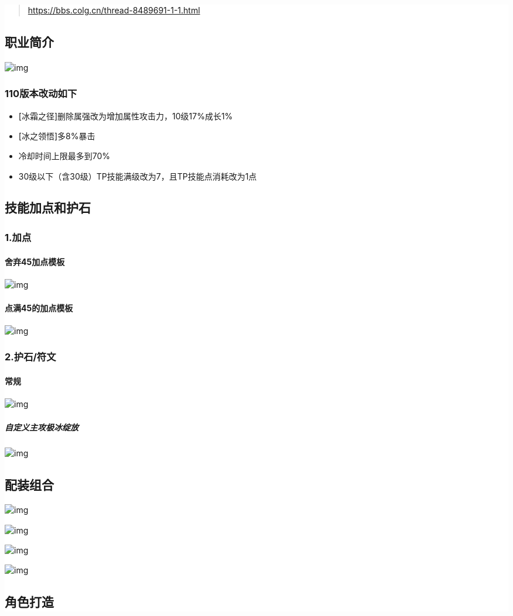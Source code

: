 > <https://bbs.colg.cn/thread-8489691-1-1.html>

## 职业简介

![img](https://typora-img-1257000606.cos.ap-beijing.myqcloud.com/uPic/XVu8bS000ori_jpg-20220725093319124.jpeg)

### 110版本改动如下

- [冰霜之径]删除属强改为增加属性攻击力，10级17%成长1%

- [冰之领悟]多8%暴击

- 冷却时间上限最多到70%

- 30级以下（含30级）TP技能满级改为7，且TP技能点消耗改为1点

## 技能加点和护石

### 1.加点

#### 舍弃45加点模板

![img](https://typora-img-1257000606.cos.ap-beijing.myqcloud.com/uPic/e4CNRT000ori_jpg-20220725093319474.jpeg)

#### 点满45的加点模板

![img](https://typora-img-1257000606.cos.ap-beijing.myqcloud.com/uPic/cUncKl000ori_jpg-20220725093319525.jpeg)

### 2.护石/符文

#### 常规

![img](https://typora-img-1257000606.cos.ap-beijing.myqcloud.com/uPic/TarP30000ori_jpg-20220725093319547.jpeg)

##### 自定义主攻极冰绽放

![img](https://typora-img-1257000606.cos.ap-beijing.myqcloud.com/uPic/ei9AS7000ori_jpg-20220725093319573.jpeg)

## 配装组合

![img](https://typora-img-1257000606.cos.ap-beijing.myqcloud.com/uPic/QXmnT8000ori_jpg-20220725093319600.jpeg)

![img](https://typora-img-1257000606.cos.ap-beijing.myqcloud.com/uPic/2my8hb000ori_jpg-20220725093319627.jpeg)

![img](https://typora-img-1257000606.cos.ap-beijing.myqcloud.com/uPic/GPxnW2000ori_jpg-20220725093319656.jpeg)

![img](https://typora-img-1257000606.cos.ap-beijing.myqcloud.com/uPic/as0eZb000ori_jpg-20220725093319687.jpeg)

## 角色打造
